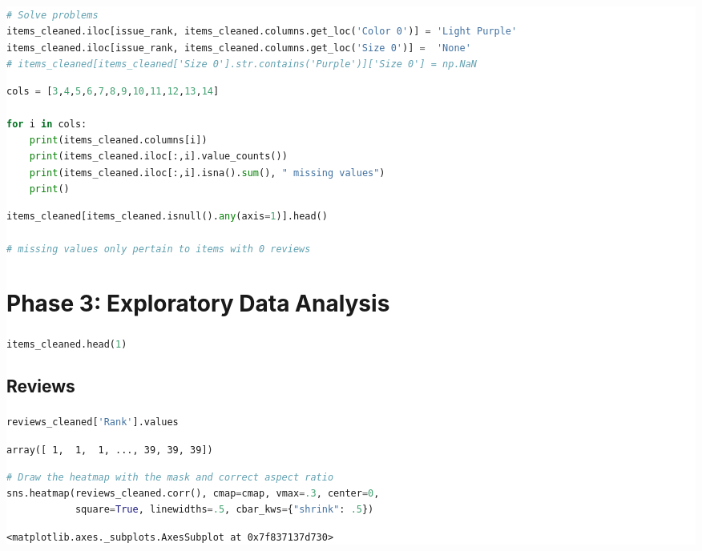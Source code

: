 ```python
# Solve problems
items_cleaned.iloc[issue_rank, items_cleaned.columns.get_loc('Color 0')] = 'Light Purple'
items_cleaned.iloc[issue_rank, items_cleaned.columns.get_loc('Size 0')] =  'None'
# items_cleaned[items_cleaned['Size 0'].str.contains('Purple')]['Size 0'] = np.NaN
```


```python
cols = [3,4,5,6,7,8,9,10,11,12,13,14]

for i in cols:  
    print(items_cleaned.columns[i])
    print(items_cleaned.iloc[:,i].value_counts())
    print(items_cleaned.iloc[:,i].isna().sum(), " missing values")
    print()
```


```python
items_cleaned[items_cleaned.isnull().any(axis=1)].head()

# missing values only pertain to items with 0 reviews
```

# Phase 3: Exploratory Data Analysis


```python
items_cleaned.head(1)
```

## Reviews


```python
reviews_cleaned['Rank'].values
```




    array([ 1,  1,  1, ..., 39, 39, 39])




```python
# Draw the heatmap with the mask and correct aspect ratio
sns.heatmap(reviews_cleaned.corr(), cmap=cmap, vmax=.3, center=0,
            square=True, linewidths=.5, cbar_kws={"shrink": .5})
```




    <matplotlib.axes._subplots.AxesSubplot at 0x7f837137d730>



